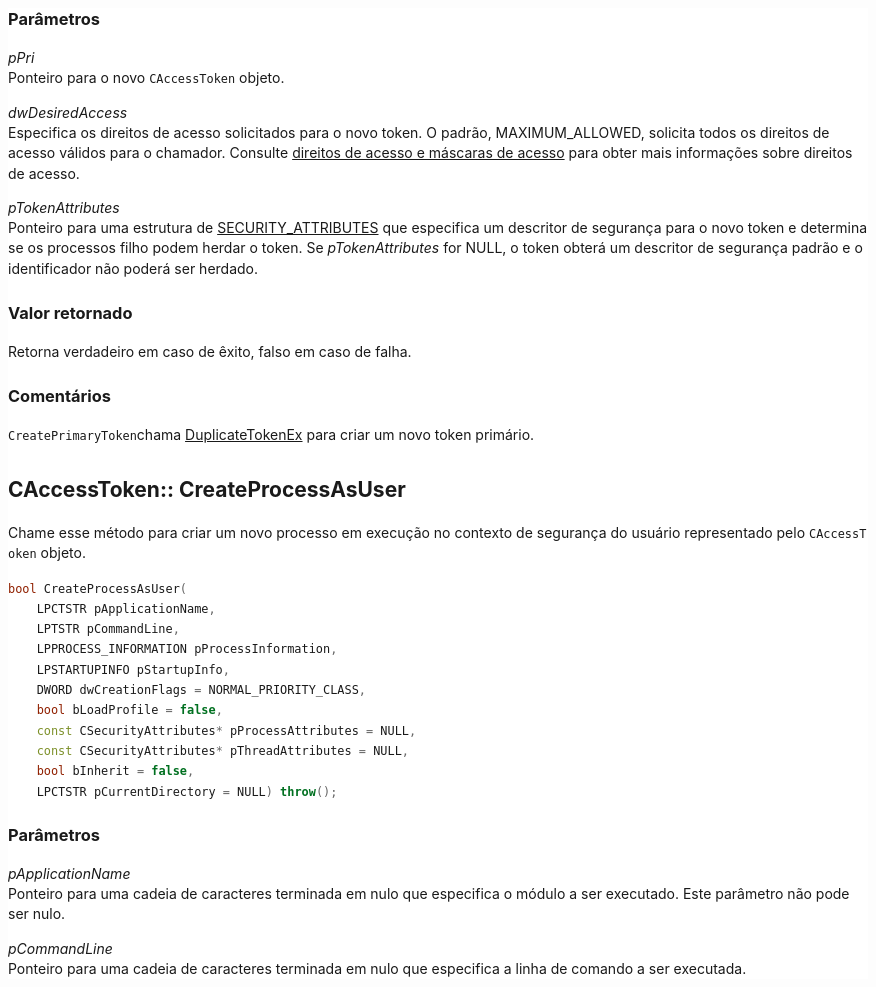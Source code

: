 ### <a name="parameters"></a>Parâmetros

*pPri*<br/>
Ponteiro para o novo `CAccessToken` objeto.

*dwDesiredAccess*<br/>
Especifica os direitos de acesso solicitados para o novo token. O padrão, MAXIMUM_ALLOWED, solicita todos os direitos de acesso válidos para o chamador. Consulte [direitos de acesso e máscaras de acesso](/windows/win32/SecAuthZ/access-rights-and-access-masks) para obter mais informações sobre direitos de acesso.

*pTokenAttributes*<br/>
Ponteiro para uma estrutura de [SECURITY_ATTRIBUTES](/previous-versions/windows/desktop/legacy/aa379560\(v=vs.85\)) que especifica um descritor de segurança para o novo token e determina se os processos filho podem herdar o token. Se *pTokenAttributes* for NULL, o token obterá um descritor de segurança padrão e o identificador não poderá ser herdado.

### <a name="return-value"></a>Valor retornado

Retorna verdadeiro em caso de êxito, falso em caso de falha.

### <a name="remarks"></a>Comentários

`CreatePrimaryToken`chama [DuplicateTokenEx](/windows/win32/api/securitybaseapi/nf-securitybaseapi-duplicatetokenex) para criar um novo token primário.

## <a name="caccesstokencreateprocessasuser"></a><a name="createprocessasuser"></a>CAccessToken:: CreateProcessAsUser

Chame esse método para criar um novo processo em execução no contexto de segurança do usuário representado pelo `CAccessToken` objeto.

```cpp
bool CreateProcessAsUser(
    LPCTSTR pApplicationName,
    LPTSTR pCommandLine,
    LPPROCESS_INFORMATION pProcessInformation,
    LPSTARTUPINFO pStartupInfo,
    DWORD dwCreationFlags = NORMAL_PRIORITY_CLASS,
    bool bLoadProfile = false,
    const CSecurityAttributes* pProcessAttributes = NULL,
    const CSecurityAttributes* pThreadAttributes = NULL,
    bool bInherit = false,
    LPCTSTR pCurrentDirectory = NULL) throw();
```

### <a name="parameters"></a>Parâmetros

*pApplicationName*<br/>
Ponteiro para uma cadeia de caracteres terminada em nulo que especifica o módulo a ser executado. Este parâmetro não pode ser nulo.

*pCommandLine*<br/>
Ponteiro para uma cadeia de caracteres terminada em nulo que especifica a linha de comando a ser executada.
